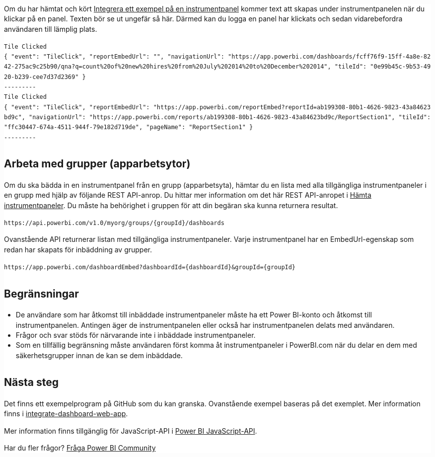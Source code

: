 Om du har hämtat och kört [Integrera ett exempel på en instrumentpanel](https://github.com/Microsoft/PowerBI-Developer-Samples/tree/master/PowerBI.com%20Integrate/integrate-dashboard-web-app) kommer text att skapas under instrumentpanelen när du klickar på en panel. Texten bör se ut ungefär så här. Därmed kan du logga en panel har klickats och sedan vidarebefordra användaren till lämplig plats.

```
Tile Clicked
{ "event": "TileClick", "reportEmbedUrl": "", "navigationUrl": "https://app.powerbi.com/dashboards/fcff76f9-15ff-4a8e-8242-275ac9c25b90/qna?q=count%20of%20new%20hires%20from%20July%202014%20to%20December%202014", "tileId": "0e99b45c-9b53-4920-b239-cee7d37d2369" }
---------
Tile Clicked
{ "event": "TileClick", "reportEmbedUrl": "https://app.powerbi.com/reportEmbed?reportId=ab199308-80b1-4626-9823-43a84623bd9c", "navigationUrl": "https://app.powerbi.com/reports/ab199308-80b1-4626-9823-43a84623bd9c/ReportSection1", "tileId": "ffc30447-674a-4511-944f-79e182d719de", "pageName": "ReportSection1" }
---------
```

## <a name="working-with-groups-app-workspaces"></a>Arbeta med grupper (apparbetsytor)
Om du ska bädda in en instrumentpanel från en grupp (apparbetsyta), hämtar du en lista med alla tillgängliga instrumentpaneler i en grupp med hjälp av följande REST API-anrop. Du hittar mer information om det här REST API-anropet i [Hämta instrumentpaneler](https://msdn.microsoft.com/library/mt465739.aspx). Du måste ha behörighet i gruppen för att din begäran ska kunna returnera resultat.

```
https://api.powerbi.com/v1.0/myorg/groups/{groupId}/dashboards
```

Ovanstående API returnerar listan med tillgängliga instrumentpaneler. Varje instrumentpanel har en EmbedUrl-egenskap som redan har skapats för inbäddning av grupper.

```
https://app.powerbi.com/dashboardEmbed?dashboardId={dashboardId}&groupId={groupId}
```

## <a name="limitations"></a>Begränsningar
* De användare som har åtkomst till inbäddade instrumentpaneler måste ha ett Power BI-konto och åtkomst till instrumentpanelen. Antingen äger de instrumentpanelen eller också har instrumentpanelen delats med användaren.
* Frågor och svar stöds för närvarande inte i inbäddade instrumentpaneler.
* Som en tillfällig begränsning måste användaren först komma åt instrumentpaneler i PowerBI.com när du delar en dem med säkerhetsgrupper innan de kan se dem inbäddade.

## <a name="next-steps"></a>Nästa steg
Det finns ett exempelprogram på GitHub som du kan granska. Ovanstående exempel baseras på det exemplet. Mer information finns i [integrate-dashboard-web-app](https://github.com/Microsoft/PowerBI-Developer-Samples/tree/master/User%20Owns%20Data/integrate-dashboard-web-app).

Mer information finns tillgänglig för JavaScript-API i [Power BI JavaScript-API](https://github.com/Microsoft/PowerBI-JavaScript).

Har du fler frågor? [Fråga Power BI Community](http://community.powerbi.com/)

